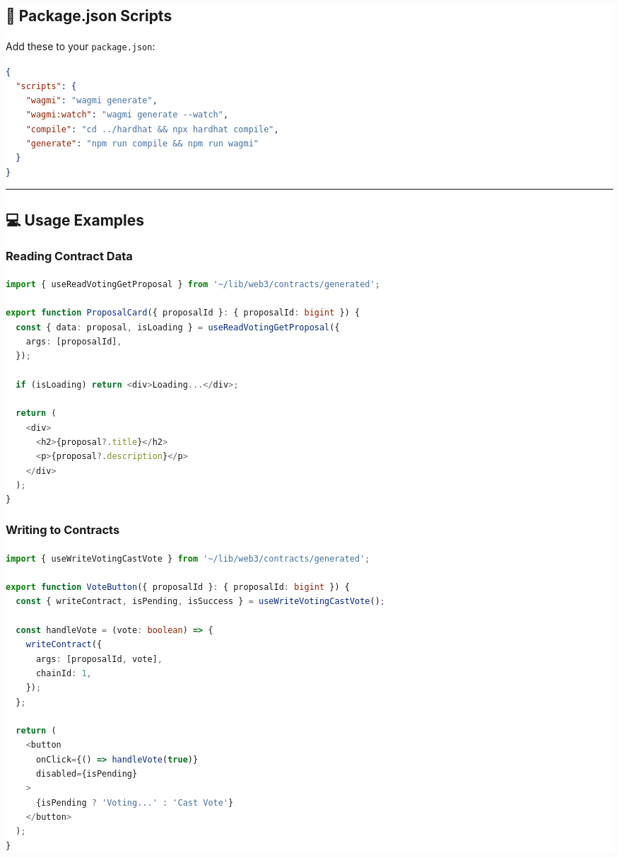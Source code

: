
## 📝 Package.json Scripts

Add these to your `package.json`:

```json
{
  "scripts": {
    "wagmi": "wagmi generate",
    "wagmi:watch": "wagmi generate --watch",
    "compile": "cd ../hardhat && npx hardhat compile",
    "generate": "npm run compile && npm run wagmi"
  }
}
```

---

## 💻 Usage Examples

### Reading Contract Data

```typescript
import { useReadVotingGetProposal } from '~/lib/web3/contracts/generated';

export function ProposalCard({ proposalId }: { proposalId: bigint }) {
  const { data: proposal, isLoading } = useReadVotingGetProposal({
    args: [proposalId],
  });

  if (isLoading) return <div>Loading...</div>;

  return (
    <div>
      <h2>{proposal?.title}</h2>
      <p>{proposal?.description}</p>
    </div>
  );
}
```

### Writing to Contracts

```typescript
import { useWriteVotingCastVote } from '~/lib/web3/contracts/generated';

export function VoteButton({ proposalId }: { proposalId: bigint }) {
  const { writeContract, isPending, isSuccess } = useWriteVotingCastVote();

  const handleVote = (vote: boolean) => {
    writeContract({
      args: [proposalId, vote],
      chainId: 1,
    });
  };

  return (
    <button 
      onClick={() => handleVote(true)} 
      disabled={isPending}
    >
      {isPending ? 'Voting...' : 'Cast Vote'}
    </button>
  );
}
```